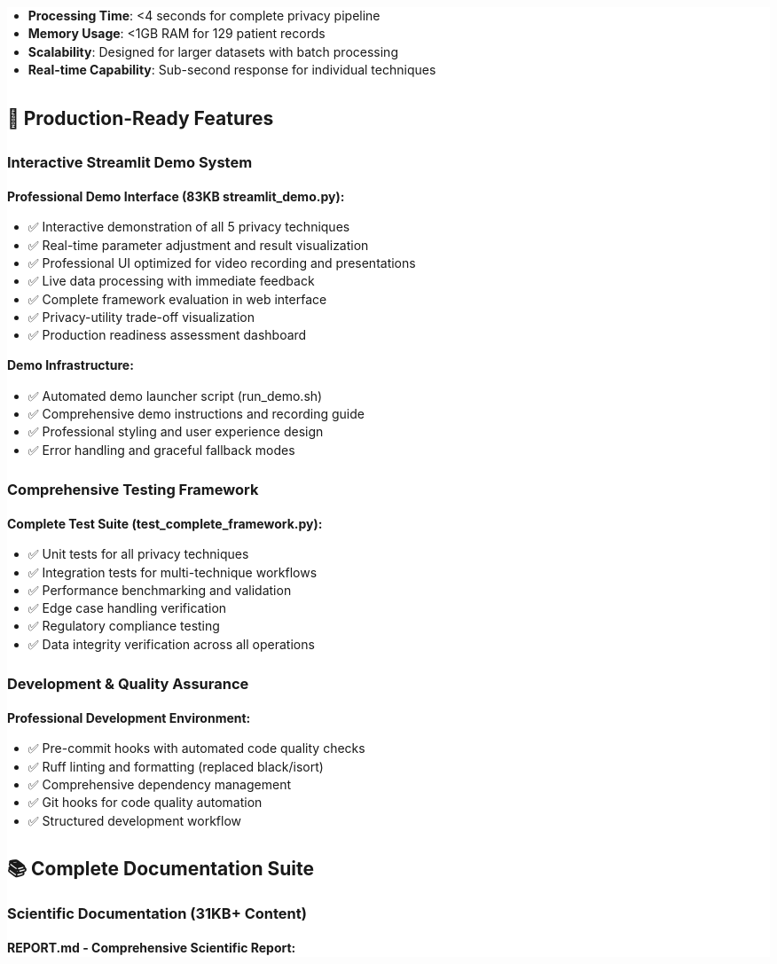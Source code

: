 - **Processing Time**: <4 seconds for complete privacy pipeline
- **Memory Usage**: <1GB RAM for 129 patient records
- **Scalability**: Designed for larger datasets with batch processing
- **Real-time Capability**: Sub-second response for individual techniques

## 🚀 Production-Ready Features

### Interactive Streamlit Demo System

**Professional Demo Interface (83KB streamlit_demo.py):**

- ✅ Interactive demonstration of all 5 privacy techniques
- ✅ Real-time parameter adjustment and result visualization
- ✅ Professional UI optimized for video recording and presentations
- ✅ Live data processing with immediate feedback
- ✅ Complete framework evaluation in web interface
- ✅ Privacy-utility trade-off visualization
- ✅ Production readiness assessment dashboard

**Demo Infrastructure:**

- ✅ Automated demo launcher script (run_demo.sh)
- ✅ Comprehensive demo instructions and recording guide
- ✅ Professional styling and user experience design
- ✅ Error handling and graceful fallback modes

### Comprehensive Testing Framework

**Complete Test Suite (test_complete_framework.py):**

- ✅ Unit tests for all privacy techniques
- ✅ Integration tests for multi-technique workflows
- ✅ Performance benchmarking and validation
- ✅ Edge case handling verification
- ✅ Regulatory compliance testing
- ✅ Data integrity verification across all operations

### Development & Quality Assurance

**Professional Development Environment:**

- ✅ Pre-commit hooks with automated code quality checks
- ✅ Ruff linting and formatting (replaced black/isort)
- ✅ Comprehensive dependency management
- ✅ Git hooks for code quality automation
- ✅ Structured development workflow

## 📚 Complete Documentation Suite

### Scientific Documentation (31KB+ Content)

**REPORT.md - Comprehensive Scientific Report:**
